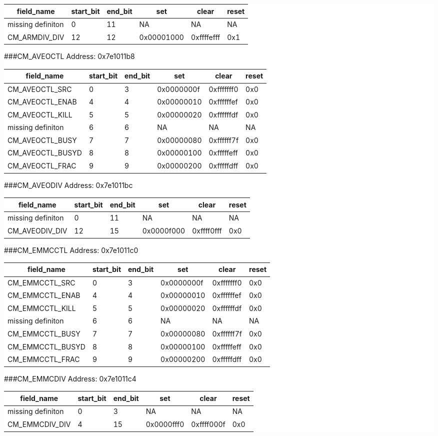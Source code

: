 | field_name | start_bit | end_bit | set | clear | reset |
| --- | --- | --- | --- | --- | --- |
| missing definiton | 0 | 11 | NA | NA | NA |
| CM_ARMDIV_DIV | 12 | 12 | 0x00001000 | 0xffffefff | 0x1 |

###CM_AVEOCTL
 Address: 0x7e1011b8

| field_name | start_bit | end_bit | set | clear | reset |
| --- | --- | --- | --- | --- | --- |
| CM_AVEOCTL_SRC | 0 | 3 | 0x0000000f | 0xfffffff0 | 0x0 |
| CM_AVEOCTL_ENAB | 4 | 4 | 0x00000010 | 0xffffffef | 0x0 |
| CM_AVEOCTL_KILL | 5 | 5 | 0x00000020 | 0xffffffdf | 0x0 |
| missing definiton | 6 | 6 | NA | NA | NA |
| CM_AVEOCTL_BUSY | 7 | 7 | 0x00000080 | 0xffffff7f | 0x0 |
| CM_AVEOCTL_BUSYD | 8 | 8 | 0x00000100 | 0xfffffeff | 0x0 |
| CM_AVEOCTL_FRAC | 9 | 9 | 0x00000200 | 0xfffffdff | 0x0 |

###CM_AVEODIV
 Address: 0x7e1011bc

| field_name | start_bit | end_bit | set | clear | reset |
| --- | --- | --- | --- | --- | --- |
| missing definiton | 0 | 11 | NA | NA | NA |
| CM_AVEODIV_DIV | 12 | 15 | 0x0000f000 | 0xffff0fff | 0x0 |

###CM_EMMCCTL
 Address: 0x7e1011c0

| field_name | start_bit | end_bit | set | clear | reset |
| --- | --- | --- | --- | --- | --- |
| CM_EMMCCTL_SRC | 0 | 3 | 0x0000000f | 0xfffffff0 | 0x0 |
| CM_EMMCCTL_ENAB | 4 | 4 | 0x00000010 | 0xffffffef | 0x0 |
| CM_EMMCCTL_KILL | 5 | 5 | 0x00000020 | 0xffffffdf | 0x0 |
| missing definiton | 6 | 6 | NA | NA | NA |
| CM_EMMCCTL_BUSY | 7 | 7 | 0x00000080 | 0xffffff7f | 0x0 |
| CM_EMMCCTL_BUSYD | 8 | 8 | 0x00000100 | 0xfffffeff | 0x0 |
| CM_EMMCCTL_FRAC | 9 | 9 | 0x00000200 | 0xfffffdff | 0x0 |

###CM_EMMCDIV
 Address: 0x7e1011c4

| field_name | start_bit | end_bit | set | clear | reset |
| --- | --- | --- | --- | --- | --- |
| missing definiton | 0 | 3 | NA | NA | NA |
| CM_EMMCDIV_DIV | 4 | 15 | 0x0000fff0 | 0xffff000f | 0x0 |
